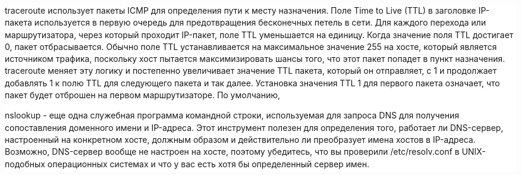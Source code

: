 traceroute использует пакеты ICMP для определения пути к месту назначения. Поле Time to Live (TTL) в заголовке IP-пакета используется в первую очередь для предотвращения бесконечных петель в сети. Для каждого перехода или маршрутизатора, через который проходит IP-пакет, поле TTL уменьшается на единицу. Когда значение поля TTL достигает 0, пакет отбрасывается. Обычно поле TTL устанавливается на максимальное значение 255 на хосте, который является источником трафика, поскольку хост пытается максимизировать шансы того, что этот пакет попадет в пункт назначения. traceroute меняет эту логику и постепенно увеличивает значение TTL пакета, который он отправляет, с 1 и продолжает добавлять 1 к полю TTL для следующего пакета и так далее. Установка значения TTL 1 для первого пакета означает, что пакет будет отброшен на первом маршрутизаторе. По умолчанию,

nslookup - еще одна служебная программа командной строки, используемая для запроса DNS для получения сопоставления доменного имени и IP-адреса. Этот инструмент полезен для определения того, работает ли DNS-сервер, настроенный на конкретном хосте, должным образом и действительно ли преобразует имена хостов в IP-адреса. Возможно, DNS-сервер вообще не настроен на хосте, поэтому убедитесь, что вы проверили /etc/resolv.conf в UNIX-подобных операционных системах и что у вас есть хотя бы определенный сервер имен.




